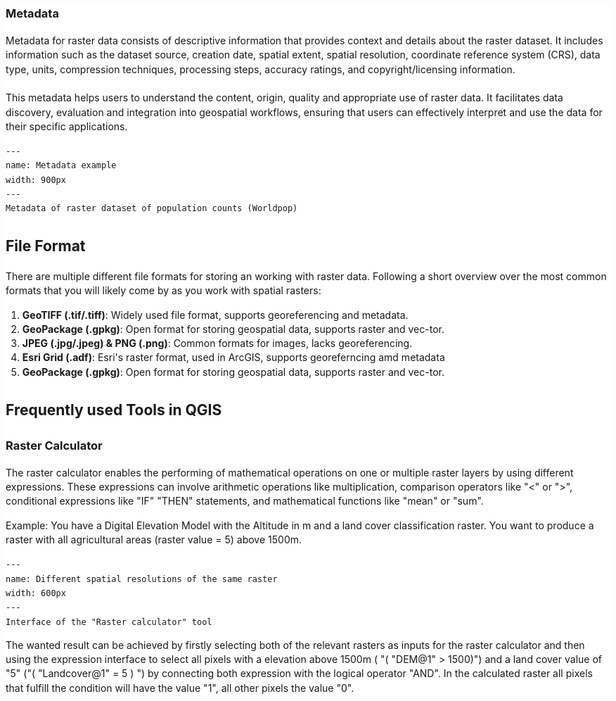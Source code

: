 ### Metadata
Metadata for raster data consists of descriptive information that provides context and details about the raster dataset. It includes information such as the dataset source, creation date, spatial extent, spatial resolution, coordinate reference system (CRS), data type, units, compression techniques, processing steps, accuracy ratings, and copyright/licensing information.<br><br>
This metadata helps users to understand the content, origin, quality and appropriate use of raster data. It facilitates data discovery, evaluation and integration into geospatial workflows, ensuring that users can effectively interpret and use the data for their specific applications.

```{figure} /fig/mod8_rasterdata_metadata.png
---
name: Metadata example
width: 900px
---
Metadata of raster dataset of population counts (Worldpop)
```


## File Format
There are multiple different file formats for storing an working with raster data. Following a short overview over the most common formats that you will likely come by as you work with spatial rasters:
1.	**GeoTIFF (.tif/.tiff)**: Widely used file format, supports georeferencing and metadata.
2.	**GeoPackage (.gpkg)**: Open format for storing geospatial data, supports raster and vec-tor.
3.	**JPEG (.jpg/.jpeg) & PNG (.png)**: Common formats for images, lacks georeferencing.
4.	**Esri Grid (.adf)**: Esri's raster format, used in ArcGIS, supports georeferncing amd metadata
5.	**GeoPackage (.gpkg)**: Open format for storing geospatial data, supports raster and vec-tor.


## Frequently used Tools in QGIS
### Raster Calculator
The raster calculator enables the performing of mathematical operations on one or multiple raster layers by using different expressions. These expressions can involve arithmetic operations like multiplication, comparison operators like "<" or ">", conditional expressions like "IF" "THEN" statements, and mathematical functions like "mean" or "sum". 

Example:
You have a Digital Elevation Model with the Altitude in m and a land cover classification raster. You want to produce a raster with all agricultural areas (raster value = 5) above 1500m.

```{figure} /fig/mod8_rasterdata_rastercalculator.png
---
name: Different spatial resolutions of the same raster
width: 600px
---
Interface of the "Raster calculator" tool
```

The wanted result can be achieved by firstly selecting both of the relevant rasters as inputs for the raster calculator and then using the expression interface to select all pixels with a elevation above 1500m ( "( "DEM@1" >  1500)") and a land cover value of "5" ("( "Landcover@1" = 5 ) ") by connecting both expression with the logical operator "AND". In the calculated raster all pixels that fulfill the condition will have the value "1", all other pixels the value "0".
